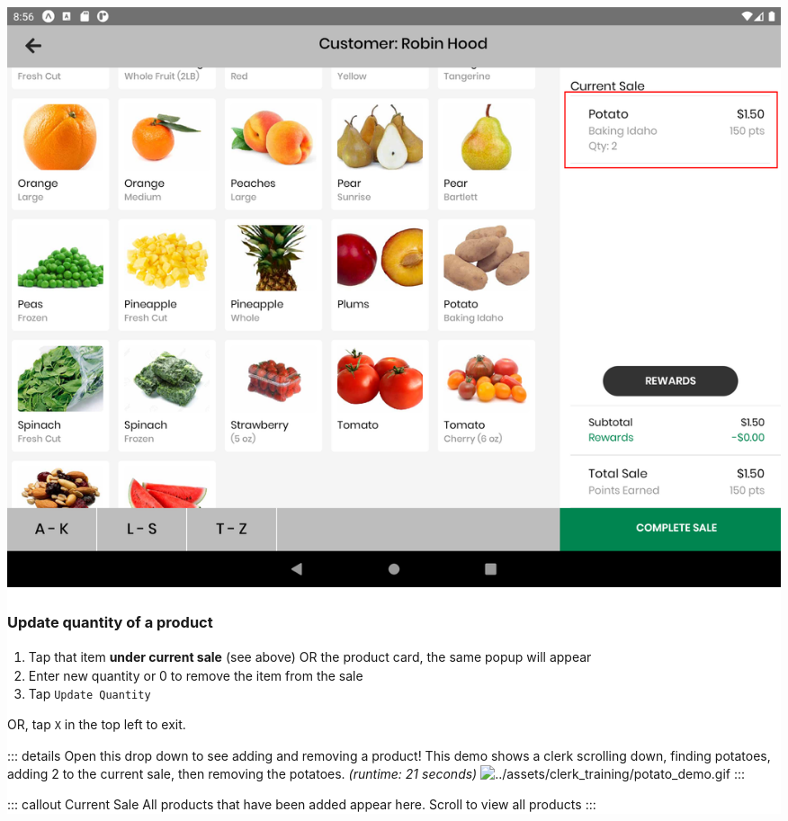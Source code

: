 ![../assets/clerk_training/sadf4x.png](../assets/clerk_training/sadf4x.png)

### Update quantity of a product

1. Tap that item **under current sale** (see above) OR the product card, the same popup will appear
2. Enter new quantity or 0 to remove the item from the sale
3. Tap `Update Quantity`

OR, tap `X` in the top left to exit.

::: details Open this drop down to see adding and removing a product!
This demo shows a clerk scrolling down, finding potatoes, adding 2 to the current sale, then removing the potatoes. *(runtime: 21 seconds)*
![../assets/clerk_training/potato_demo.gif](../assets/clerk_training/potato_demo.gif)
:::

::: callout Current Sale
All products that have been added appear here. Scroll to view all products
:::
